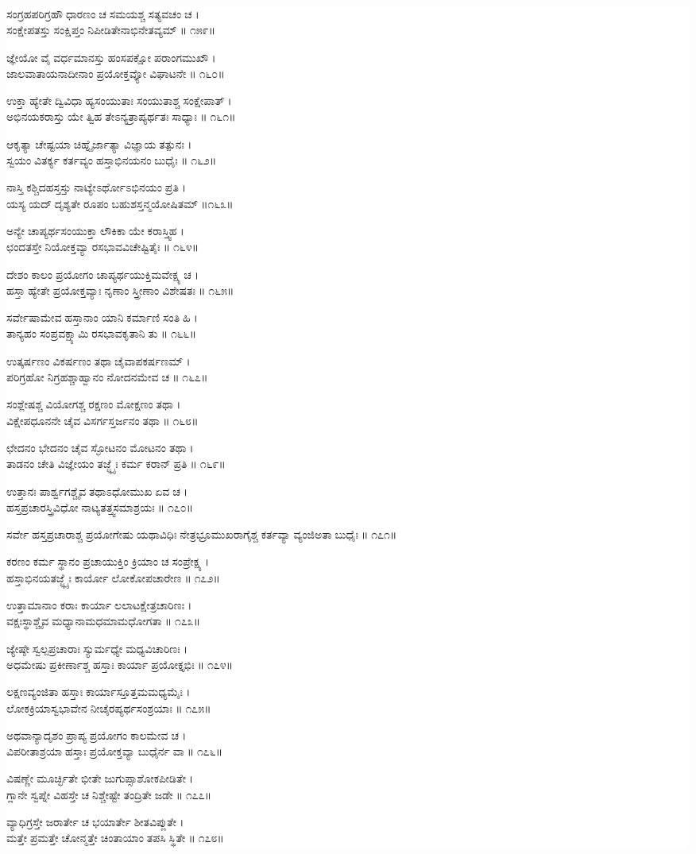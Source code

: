 ಸಂಗ್ರಹಪರಿಗ್ರಹೌ ಧಾರಣಂ ಚ ಸಮಯಶ್ಚ ಸತ್ಯವಚಂ ಚ ।<br/>
ಸಂಕ್ಷೇಪತಸ್ತು ಸಂಕ್ಷಿಪ್ತಂ ನಿಪೀಡಿತೇನಾಭಿನೇತವ್ಯಮ್ ॥ ೧೫೯॥

ಜ್ಞೇಯೋ ವೈ ವರ್ಧಮಾನಸ್ತು ಹಂಸಪಕ್ಷೋ ಪರಾಂಗಮುಖೌ ।<br/>
ಜಾಲವಾತಾಯನಾದೀನಾಂ ಪ್ರಯೋಕ್ತವ್ಯೋ ವಿಘಾಟನೇ ॥ ೧೬೦॥

ಉಕ್ತಾ ಹ್ಯೇತೇ ದ್ವಿವಿಧಾ ಹ್ಯಸಂಯುತಾಃ ಸಂಯುತಾಶ್ಚ ಸಂಕ್ಷೇಪಾತ್ ।<br/>
ಅಭಿನಯಕರಾಸ್ತು ಯೇ ತ್ವಿಹ ತೇಽನ್ಯತ್ರಾಪ್ಯರ್ಥತಃ ಸಾಧ್ಯಾಃ ॥ ೧೬೧॥

ಆಕೃತ್ಯಾ ಚೇಷ್ಟಯಾ ಚಿಹ್ನೈರ್ಜಾತ್ಯಾ ವಿಜ್ಞಾಯ ತತ್ಪುನಃ ।<br/>
ಸ್ವಯಂ ವಿತರ್ಕ್ಯ ಕರ್ತವ್ಯಂ ಹಸ್ತಾಭಿನಯನಂ ಬುಧೈಃ ॥ ೧೬೨॥

ನಾಸ್ತಿ ಕಶ್ಚಿದಹಸ್ತಸ್ತು ನಾಟ್ಯೇಽರ್ಥೋಽಭಿನಯಂ ಪ್ರತಿ ।<br/>
ಯಸ್ಯ ಯದ್ ದೃಶ್ಯತೇ ರೂಪಂ ಬಹುಶಸ್ತನ್ಮಯೋಷಿತಮ್ ॥೧೬೩॥

ಅನ್ಯೇ ಚಾಪ್ಯರ್ಥಸಂಯುಕ್ತಾ ಲೌಕಿಕಾ ಯೇ ಕರಾಸ್ತ್ವಿಹ ।<br/>
ಛಂದತಸ್ತೇ ನಿಯೋಕ್ತವ್ಯಾ ರಸಭಾವವಿಚೇಷ್ಟಿತೈಃ ॥ ೧೬೪॥

ದೇಶಂ ಕಾಲಂ ಪ್ರಯೋಗಂ ಚಾಪ್ಯರ್ಥಯುಕ್ತಿಮವೇಕ್ಷ್ಯ ಚ ।<br/>
ಹಸ್ತಾ ಹ್ಯೇತೇ ಪ್ರಯೋಕ್ತವ್ಯಾಃ ನೃಣಾಂ ಸ್ತ್ರೀಣಾಂ ವಿಶೇಷತಃ ॥ ೧೬೫॥

ಸರ್ವೇಷಾಮೇವ ಹಸ್ತಾನಾಂ ಯಾನಿ ಕರ್ಮಾಣಿ ಸಂತಿ ಹಿ ।<br/>
ತಾನ್ಯಹಂ ಸಂಪ್ರವಕ್ಷ್ಯಾಮಿ ರಸಭಾವಕೃತಾನಿ ತು ॥ ೧೬೬॥

ಉತ್ಕರ್ಷಣಂ ವಿಕರ್ಷಣಂ ತಥಾ ಚೈವಾಪಕರ್ಷಣಮ್ ।<br/>
ಪರಿಗ್ರಹೋ ನಿಗ್ರಹಶ್ಚಾಹ್ವಾನಂ ನೋದನಮೇವ ಚ ॥ ೧೬೭॥

ಸಂಶ್ಲೇಷಶ್ಚ ವಿಯೋಗಶ್ಚ ರಕ್ಷಣಂ ಮೋಕ್ಷಣಂ ತಥಾ ।<br/>
ವಿಕ್ಷೇಪಧೂನನೇ ಚೈವ ವಿಸರ್ಗಸ್ತರ್ಜನಂ ತಥಾ ॥ ೧೬೮॥

ಛೇದನಂ ಭೇದನಂ ಚೈವ ಸ್ಫೋಟನಂ ಮೋಟನಂ ತಥಾ ।<br/>
ತಾಡನಂ ಚೇತಿ ವಿಜ್ಞೇಯಂ ತಜ್ಜ್ಞೈಃ ಕರ್ಮ ಕರಾನ್ ಪ್ರತಿ ॥ ೧೬೯॥

ಉತ್ತಾನಃ ಪಾರ್ಶ್ವಗಶ್ಚೈವ ತಥಾಽಧೋಮುಖ ಏವ ಚ ।<br/>
ಹಸ್ತಪ್ರಚಾರಸ್ತ್ರಿವಿಧೋ ನಾಟ್ಯತತ್ತ್ವಸಮಾಶ್ರಯಃ ॥ ೧೭೦॥

ಸರ್ವೇ ಹಸ್ತಪ್ರಚಾರಾಶ್ಚ ಪ್ರಯೋಗೇಷು ಯಥಾವಿಧಿಃ
ನೇತ್ರಭ್ರೂಮುಖರಾಗೈಶ್ಚ ಕರ್ತವ್ಯಾ ವ್ಯಂಜಿಅತಾ ಬುಧೈಃ ॥ ೧೭೧॥

ಕರಣಂ ಕರ್ಮ ಸ್ಥಾನಂ ಪ್ರಚಾಯುಕ್ತಿಂ ಕ್ರಿಯಾಂ ಚ ಸಂಪ್ರೇಕ್ಷ್ಯ ।<br/>
ಹಸ್ತಾಭಿನಯತಜ್ಜ್ಞೈಃ ಕಾರ್ಯೋ ಲೋಕೋಪಚಾರೇಣ ॥ ೧೭೨॥

ಉತ್ತಾಮಾನಾಂ ಕರಾಃ ಕಾರ್ಯಾ ಲಲಾಟಕ್ಷೇತ್ರಚಾರಿಣಃ ।<br/>
ವಕ್ಷಃಸ್ಥಾಶ್ಚೈವ ಮಧ್ಯಾನಾಮಧಮಾಮಧೋಗತಾ ॥ ೧೭೩॥

ಜ್ಯೇಷ್ಠೇ ಸ್ವಲ್ಪಪ್ರಚಾರಾಃ ಸ್ಯುರ್ಮಧ್ಯೇ ಮಧ್ಯವಿಚಾರಿಣಃ ।<br/>
ಅಧಮೇಷು ಪ್ರಕೀರ್ಣಾಶ್ಚ ಹಸ್ತಾಃ ಕಾರ್ಯಾ ಪ್ರಯೋಕ್ತೃಭಿಃ ॥ ೧೭೪॥

ಲಕ್ಷಣವ್ಯಂಜಿತಾ ಹಸ್ತಾಃ ಕಾರ್ಯಾಸ್ತೂತ್ತಮಮಧ್ಯಮೈಃ ।<br/>
ಲೋಕಕ್ರಿಯಾಸ್ವಭಾವೇನ ನೀಚೈರಪ್ಯರ್ಥಸಂಶ್ರಯಾಃ ॥ ೧೭೫॥

ಅಥವಾನ್ಯಾದೃಶಂ ಪ್ರಾಪ್ಯ ಪ್ರಯೋಗಂ ಕಾಲಮೇವ ಚ ।<br/>
ವಿಪರೀತಾಶ್ರಯಾ ಹಸ್ತಾಃ ಪ್ರಯೋಕ್ತವ್ಯಾ ಬುಧೈರ್ನ ವಾ ॥ ೧೭೬॥

ವಿಷಣ್ಣೇ ಮೂರ್ಚ್ಛಿತೇ ಭೀತೇ ಜುಗುಪ್ಸಾಶೋಕಪೀಡಿತೇ  ।<br/>
ಗ್ಲಾನೇ ಸ್ವಪ್ನೇ ವಿಹಸ್ತೇ ಚ ನಿಶ್ಚೇಷ್ಟೇ ತಂದ್ರಿತೇ ಜಡೇ ॥ ೧೭೭॥

ವ್ಯಾಧಿಗ್ರಸ್ತೇ ಜರಾರ್ತೇ ಚ ಭಯಾರ್ತೇ ಶೀತವಿಪ್ಲುತೇ ।<br/>
ಮತ್ತೇ ಪ್ರಮತ್ತೇ ಚೋನ್ಮತ್ತೇ ಚಿಂತಾಯಾಂ ತಪಸಿ ಸ್ಥಿತೇ ॥ ೧೭೮॥
